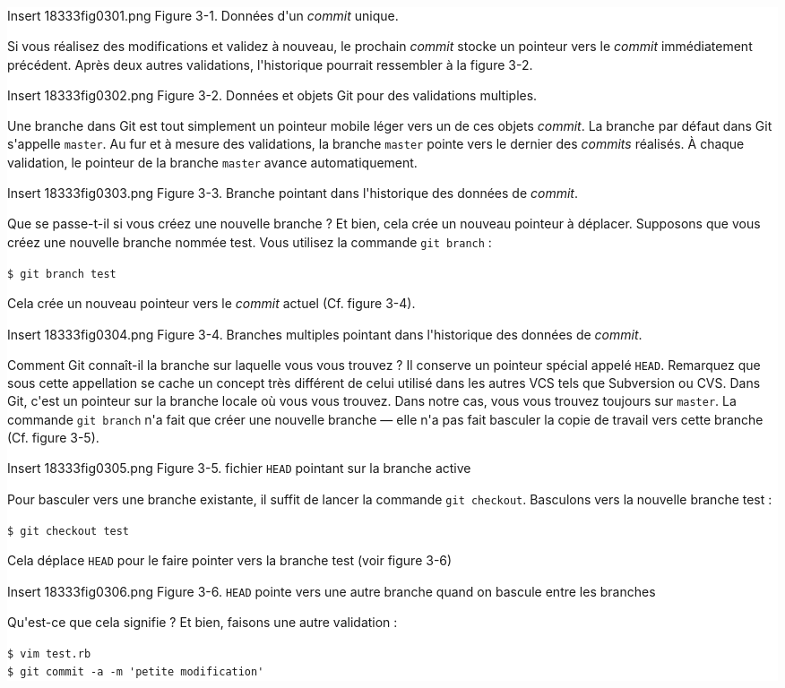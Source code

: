 Insert 18333fig0301.png
Figure 3-1. Données d'un *commit* unique.

Si vous réalisez des modifications et validez à nouveau, le prochain *commit* stocke un pointeur vers le *commit* immédiatement précédent.
Après deux autres validations, l'historique pourrait ressembler à la figure 3-2.

Insert 18333fig0302.png
Figure 3-2. Données et objets Git pour des validations multiples.

Une branche dans Git est tout simplement un pointeur mobile léger vers un de ces objets *commit*.
La branche par défaut dans Git s'appelle `master`.
Au fur et à mesure des validations, la branche `master` pointe vers le dernier des *commits* réalisés.
À chaque validation, le pointeur de la branche `master` avance automatiquement.

Insert 18333fig0303.png
Figure 3-3. Branche pointant dans l'historique des données de *commit*.

Que se passe-t-il si vous créez une nouvelle branche ?
Et bien, cela crée un nouveau pointeur à déplacer.
Supposons que vous créez une nouvelle branche nommée test.
Vous utilisez la commande `git branch` :

	$ git branch test

Cela crée un nouveau pointeur vers le *commit* actuel (Cf. figure 3-4).

Insert 18333fig0304.png
Figure 3-4. Branches multiples pointant dans l'historique des données de *commit*.

Comment Git connaît-il la branche sur laquelle vous vous trouvez ?
Il conserve un pointeur spécial appelé `HEAD`.
Remarquez que sous cette appellation se cache un concept très différent de celui utilisé dans les autres VCS tels que Subversion ou CVS.
Dans Git, c'est un pointeur sur la branche locale où vous vous trouvez.
Dans notre cas, vous vous trouvez toujours sur `master`.
La commande `git branch` n'a fait que créer une nouvelle branche — elle n'a pas fait basculer la copie de travail vers cette branche (Cf. figure 3-5).

Insert 18333fig0305.png
Figure 3-5. fichier `HEAD` pointant sur la branche active

Pour basculer vers une branche existante, il suffit de lancer la commande `git checkout`.
Basculons vers la nouvelle branche test :

	$ git checkout test

Cela déplace `HEAD` pour le faire pointer vers la branche test (voir figure 3-6)

Insert 18333fig0306.png
Figure 3-6. `HEAD` pointe vers une autre branche quand on bascule entre les branches

Qu'est-ce que cela signifie ?
Et bien, faisons une autre validation :

	$ vim test.rb
	$ git commit -a -m 'petite modification'
